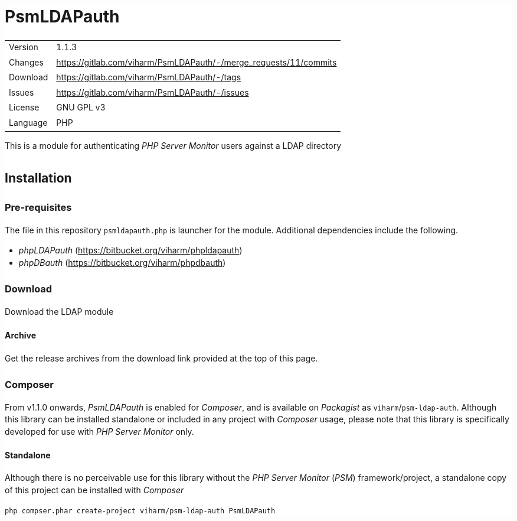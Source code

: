 # PsmLDAPauth

|           |                                                                   |
|:----------|:------------------------------------------------------------------|
| Version   | 1.1.3                                                             |
| Changes   | https://gitlab.com/viharm/PsmLDAPauth/-/merge_requests/11/commits |
| Download  | https://gitlab.com/viharm/PsmLDAPauth/-/tags                      |
| Issues    | https://gitlab.com/viharm/PsmLDAPauth/-/issues                    |
| License   | GNU GPL v3                                                        |
| Language  | PHP                                                               |

This is a module for authenticating *PHP Server Monitor* users against a LDAP directory


## Installation


### Pre-requisites

The file in this repository `psmldapauth.php` is launcher for the module. Additional dependencies include the following.

*  *phpLDAPauth* (https://bitbucket.org/viharm/phpldapauth)
*  *phpDBauth* (https://bitbucket.org/viharm/phpdbauth)


### Download

Download the LDAP module


#### Archive

Get the release archives from the download link provided at the top of this page.


### Composer

From v1.1.0 onwards, *PsmLDAPauth* is enabled for *Composer*, and is available on *Packagist* as `viharm`/`psm-ldap-auth`. Although this library can be installed standalone or included in any project with *Composer* usage, please note that this library is specifically developed for use with *PHP Server Monitor* only.


#### Standalone

Although there is no perceivable use for this library without the *PHP Server Monitor* (*PSM*) framework/project, a standalone copy of this project can be installed with *Composer*

```
php compser.phar create-project viharm/psm-ldap-auth PsmLDAPauth
```
